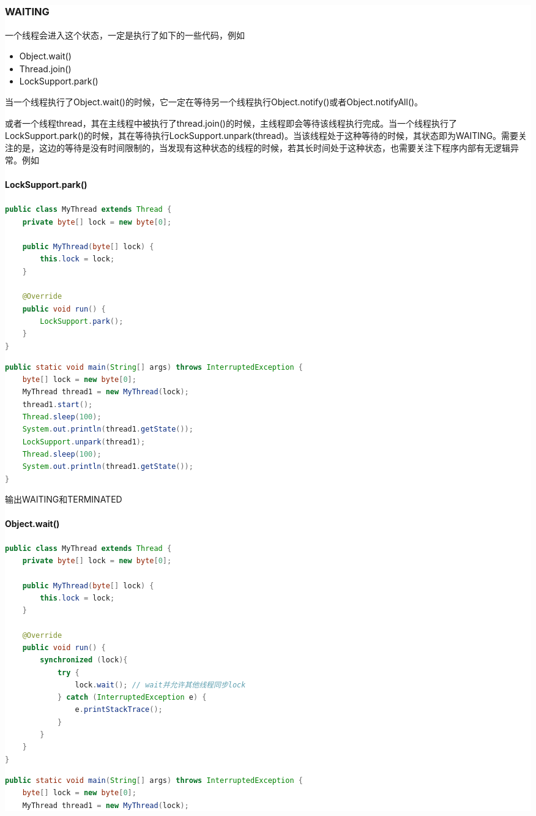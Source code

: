 ### WAITING
一个线程会进入这个状态，一定是执行了如下的一些代码，例如
* Object.wait()
* Thread.join()
* LockSupport.park()

当一个线程执行了Object.wait()的时候，它一定在等待另一个线程执行Object.notify()或者Object.notifyAll()。

或者一个线程thread，其在主线程中被执行了thread.join()的时候，主线程即会等待该线程执行完成。当一个线程执行了LockSupport.park()的时候，其在等待执行LockSupport.unpark(thread)。当该线程处于这种等待的时候，其状态即为WAITING。需要关注的是，这边的等待是没有时间限制的，当发现有这种状态的线程的时候，若其长时间处于这种状态，也需要关注下程序内部有无逻辑异常。例如
#### LockSupport.park()
```java
public class MyThread extends Thread {
    private byte[] lock = new byte[0];

    public MyThread(byte[] lock) {
        this.lock = lock;
    }

    @Override
    public void run() {
        LockSupport.park();
    }
}
```
```java
public static void main(String[] args) throws InterruptedException {
    byte[] lock = new byte[0];
    MyThread thread1 = new MyThread(lock);
    thread1.start();
    Thread.sleep(100);
    System.out.println(thread1.getState());
    LockSupport.unpark(thread1);
    Thread.sleep(100);
    System.out.println(thread1.getState());
}
```
输出WAITING和TERMINATED
#### Object.wait()
```java
public class MyThread extends Thread {
    private byte[] lock = new byte[0];

    public MyThread(byte[] lock) {
        this.lock = lock;
    }

    @Override
    public void run() {
        synchronized (lock){
            try {
                lock.wait(); // wait并允许其他线程同步lock
            } catch (InterruptedException e) {
                e.printStackTrace();
            }
        }
    }
}
```
```java
public static void main(String[] args) throws InterruptedException {
    byte[] lock = new byte[0];
    MyThread thread1 = new MyThread(lock);
```